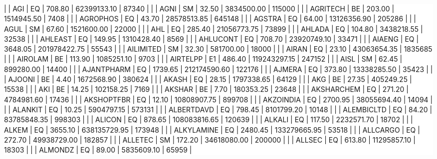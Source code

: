 |  | AGI | EQ | 708.80 | 62399133.10 | 87340 |
|  | AGNI | SM | 32.50 | 3834500.00 | 115000 |
|  | AGRITECH | BE | 203.00 | 1514945.50 | 7408 |
|  | AGROPHOS | EQ | 43.70 | 28578513.85 | 645148 |
|  | AGSTRA | EQ | 64.00 | 13126356.90 | 205286 |
|  | AGUL | SM | 67.60 | 1521600.00 | 22000 |
|  | AHL | EQ | 285.40 | 21056773.75 | 73899 |
|  | AHLADA | EQ | 104.80 | 3438218.55 | 32538 |
|  | AHLEAST | EQ | 149.95 | 1310428.40 | 8569 |
|  | AHLUCONT | EQ | 708.70 | 23920749.10 | 33471 |
|  | AIAENG | EQ | 3648.05 | 201978422.75 | 55543 |
|  | AILIMITED | SM | 32.30 | 581700.00 | 18000 |
|  | AIRAN | EQ | 23.10 | 43063654.35 | 1835685 |
|  | AIROLAM | BE | 113.90 | 1085251.10 | 9703 |
|  | AIRTELPP | E1 | 486.40 | 119243297.15 | 247152 |
|  | AISL | SM | 62.45 | 899280.00 | 14400 |
|  | AJANTPHARM | EQ | 1739.65 | 212174590.60 | 122176 |
|  | AJMERA | EQ | 373.80 | 13338285.50 | 35423 |
|  | AJOONI | BE | 4.40 | 1672568.90 | 380624 |
|  | AKASH | EQ | 28.15 | 1797338.65 | 64129 |
|  | AKG | BE | 27.35 | 405249.25 | 15538 |
|  | AKI | BE | 14.25 | 102158.25 | 7169 |
|  | AKSHAR | BE | 7.70 | 180353.25 | 23648 |
|  | AKSHARCHEM | EQ | 271.20 | 4784981.60 | 17436 |
|  | AKSHOPTFBR | EQ | 12.10 | 10808907.75 | 899708 |
|  | AKZOINDIA | EQ | 2700.95 | 38055694.40 | 14094 |
|  | ALANKIT | EQ | 10.25 | 5904797.15 | 573131 |
|  | ALBERTDAVD | EQ | 798.45 | 8101799.20 | 10148 |
|  | ALEMBICLTD | EQ | 84.20 | 83785848.35 | 998303 |
|  | ALICON | EQ | 878.65 | 108083816.65 | 120639 |
|  | ALKALI | EQ | 117.50 | 2232571.70 | 18702 |
|  | ALKEM | EQ | 3655.10 | 638135729.95 | 173948 |
|  | ALKYLAMINE | EQ | 2480.45 | 133279665.95 | 53518 |
|  | ALLCARGO | EQ | 272.70 | 49938729.00 | 182857 |
|  | ALLETEC | SM | 172.20 | 34618080.00 | 200000 |
|  | ALLSEC | EQ | 613.80 | 11295857.10 | 18303 |
|  | ALMONDZ | EQ | 89.00 | 5835609.10 | 65959 |